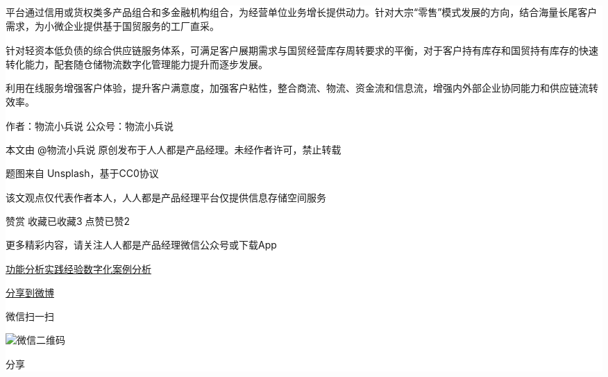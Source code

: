 平台通过信用或货权类多产品组合和多金融机构组合，为经营单位业务增长提供动力。针对大宗“零售”模式发展的方向，结合海量长尾客户需求，为小微企业提供基于国贸服务的工厂直采。

针对轻资本低负债的综合供应链服务体系，可满足客户展期需求与国贸经营库存周转要求的平衡，对于客户持有库存和国贸持有库存的快速转化能力，配套随仓储物流数字化管理能力提升而逐步发展。

利用在线服务增强客户体验，提升客户满意度，加强客户粘性，整合商流、物流、资金流和信息流，增强内外部企业协同能力和供应链流转效率。

作者：物流小兵说 公众号：物流小兵说

本文由 @物流小兵说 原创发布于人人都是产品经理。未经作者许可，禁止转载

题图来自 Unsplash，基于CC0协议

该文观点仅代表作者本人，人人都是产品经理平台仅提供信息存储空间服务

赞赏 收藏已收藏3 点赞已赞2

更多精彩内容，请关注人人都是产品经理微信公众号或下载App

[功能分析](https://www.woshipm.com/tag/%e5%8a%9f%e8%83%bd%e5%88%86%e6%9e%90)[实践经验](https://www.woshipm.com/tag/%e5%ae%9e%e8%b7%b5%e7%bb%8f%e9%aa%8c)[数字化](https://www.woshipm.com/tag/%e6%95%b0%e5%ad%97%e5%8c%96)[案例分析](https://www.woshipm.com/tag/%e6%a1%88%e4%be%8b%e5%88%86%e6%9e%90)

[分享到微博](https://service.weibo.com/share/share.php?appkey=2775287854&title=厦门国贸：国贸云链·金贸通平台业务功能解析&url=https://www.woshipm.com/evaluating/6167666.html&pic=https://image.woshipm.com/2023/04/13/280f3eba-d9de-11ed-8fc2-00163e0b5ff3.jpg)

微信扫一扫

![微信二维码](https://api.pwmqr.com/qrcode/create/?url=https://www.woshipm.com/evaluating/6167666.html)

分享